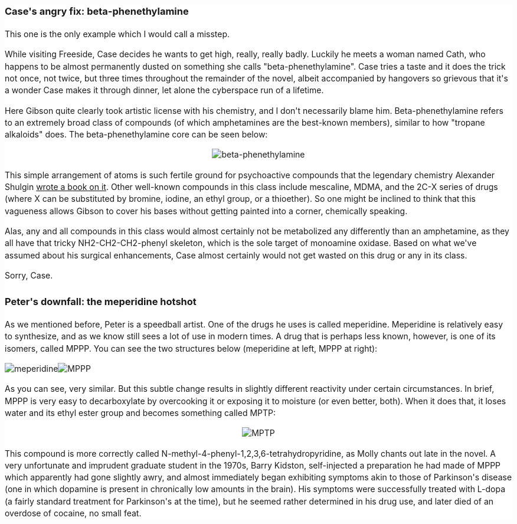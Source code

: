 ### Case's angry fix: beta-phenethylamine

This one is the only example which I would call a misstep. 

While visiting Freeside, Case decides he wants to get high, really, really badly. Luckily he meets a woman named Cath, who happens to be almost permanently dusted on something she calls "beta-phenethylamine". Case tries a taste and it does the trick not once, not twice, but three times throughout the remainder of the novel, albeit accompanied by hangovers so grievous that it's a wonder Case makes it through dinner, let alone the cyberspace run of a lifetime.

Here Gibson quite clearly took artistic license with his chemistry, and I don't necessarily blame him. Beta-phenethylamine refers to an extremely broad class of compounds (of which amphetamines are the best-known members), similar to how "tropane alkaloids" does. The beta-phenethylamine core can be seen below:

<p align="center"><img src="https://upload.wikimedia.org/wikipedia/commons/0/04/Phenethylamine2DCSD.svg" width="225" alt="beta-phenethylamine"></p>

This simple arrangement of atoms is such fertile ground for psychoactive compounds that the legendary chemistry Alexander Shulgin [wrote a book on it](https://en.wikipedia.org/wiki/PiHKAL). Other well-known compounds in this class include mescaline, MDMA, and the 2C-X series of drugs (where X can be substituted by bromine, iodine, an ethyl group, or a thioether). So one might be inclined to think that this vagueness allows Gibson to cover his bases without getting painted into a corner, chemically speaking.

Alas, any and all compounds in this class would almost certainly not be metabolized any differently than an amphetamine, as they all have that tricky NH2-CH2-CH2-phenyl skeleton, which is the sole target of monoamine oxidase. Based on what we've assumed about his surgical enhancements, Case almost certainly would not get wasted on this drug or any in its class.

Sorry, Case.

### Peter's downfall: the meperidine hotshot

As we mentioned before, Peter is a speedball artist. One of the drugs he uses is called meperidine. Meperidine is relatively easy to synthesize, and as we know still sees a lot of use in modern times. A drug that is perhaps less known, however, is one of its isomers, called MPPP. You can see the two structures below (meperidine at left, MPPP at right):

<img class="inline" src="https://i.imgur.com/K5wsyVW.png" alt="meperidine" width="128"/><img class="inline" src="https://upload.wikimedia.org/wikipedia/commons/3/3b/MPPP.svg" alt="MPPP" width="128"/>

As you can see, very similar. But this subtle change results in slightly different reactivity under certain circumstances. In brief, MPPP is very easy to decarboxylate by overcooking it or exposing it to moisture (or even better, both). When it does that, it loses water and its ethyl ester group and becomes something called MPTP:

<p align="center"><img src="https://upload.wikimedia.org/wikipedia/commons/f/f8/MPTP.svg" alt="MPTP" width="225"></p>

This compound is more correctly called N-methyl-4-phenyl-1,2,3,6-tetrahydropyridine, as Molly chants out late in the novel. A very unfortunate and imprudent graduate student in the 1970s, Barry Kidston, self-injected a preparation he had made of MPPP which apparently had gone slightly awry, and almost immediately began exhibiting symptoms akin to those of Parkinson's disease (one in which dopamine is present in chronically low amounts in the brain). His symptoms were successfully treated with L-dopa (a fairly standard treatment for Parkinson's at the time), but he seemed rather determined in his drug use, and later died of an overdose of cocaine, no small feat.
